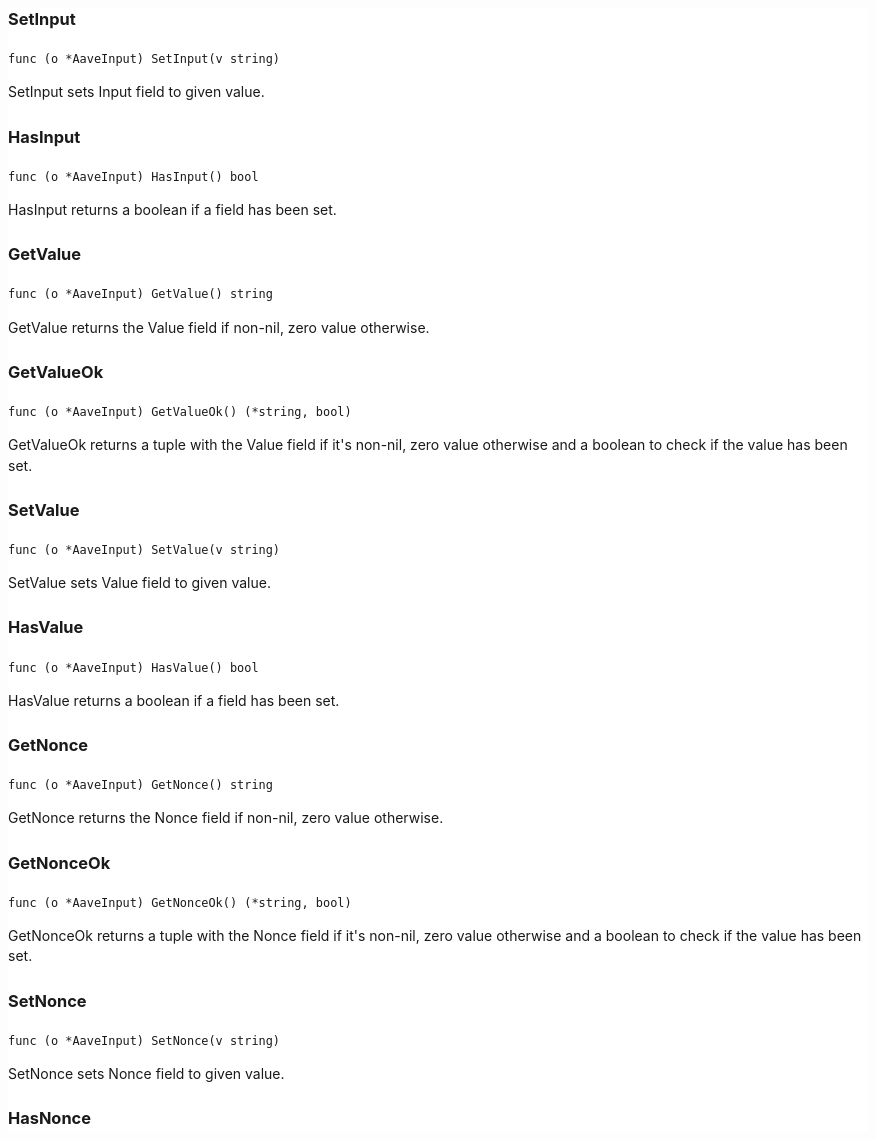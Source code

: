### SetInput

`func (o *AaveInput) SetInput(v string)`

SetInput sets Input field to given value.

### HasInput

`func (o *AaveInput) HasInput() bool`

HasInput returns a boolean if a field has been set.

### GetValue

`func (o *AaveInput) GetValue() string`

GetValue returns the Value field if non-nil, zero value otherwise.

### GetValueOk

`func (o *AaveInput) GetValueOk() (*string, bool)`

GetValueOk returns a tuple with the Value field if it's non-nil, zero value otherwise
and a boolean to check if the value has been set.

### SetValue

`func (o *AaveInput) SetValue(v string)`

SetValue sets Value field to given value.

### HasValue

`func (o *AaveInput) HasValue() bool`

HasValue returns a boolean if a field has been set.

### GetNonce

`func (o *AaveInput) GetNonce() string`

GetNonce returns the Nonce field if non-nil, zero value otherwise.

### GetNonceOk

`func (o *AaveInput) GetNonceOk() (*string, bool)`

GetNonceOk returns a tuple with the Nonce field if it's non-nil, zero value otherwise
and a boolean to check if the value has been set.

### SetNonce

`func (o *AaveInput) SetNonce(v string)`

SetNonce sets Nonce field to given value.

### HasNonce
